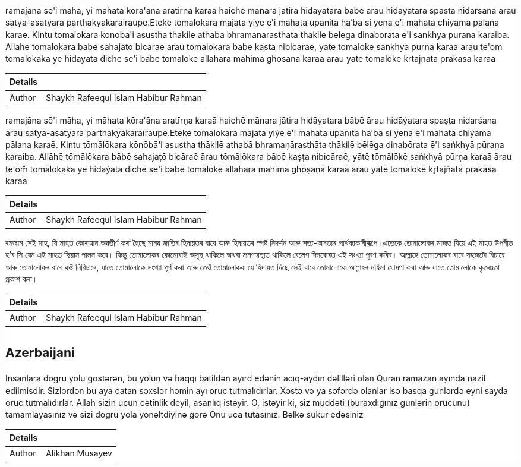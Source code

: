 
<div dir="ltr" lang="as" style={{fontSize:'larger',backgroundColor:'#f8f9fa',padding:20}}>
ramajana se'i maha, yi mahata kora'ana aratirna karaa haiche manara jatira hidayatara babe arau hidayatara spasta nidarsana arau satya-asatyara parthakyakarairaupe.Eteke tomalokara majata yiye e'i mahata upanita ha’ba si yena e'i mahata chiyama palana karae. Kintu tomalokara konoba'i asustha thakile athaba bhramanarasthata thakile belega dinaborata e'i sankhya purana karaiba. Allahe tomalokara babe sahajato bicarae arau tomalokara babe kasta nibicarae, yate tomaloke sankhya purna karaa arau te'om tomalokaka ye hidayata diche se'i babe tomaloke allahara mahima ghosana karaa arau yate tomaloke krtajnata prakasa karaa
</div>
<div style={{backgroundColor:'#f8f9fa',padding:20, marginBottom: 10}}><table> <thead> <tr> <th>Details</th> <th></th> </tr> </thead> <tbody> <tr><td>Author</td><td>Shaykh Rafeequl Islam Habibur Rahman</td></tr></tbody></table></div>


<div dir="ltr" lang="as" style={{fontSize:'larger',backgroundColor:'#f8f9fa',padding:20}}>
ramajāna sē'i māha, yi māhata kōra'āna aratīrṇa karaā haichē mānara jātira hidāẏatara bābē ārau hidāẏatara spaṣṭa nidarśana ārau satya-asatyara pārthakyakāraīraūpē.Ētēkē tōmālōkara mājata yiẏē ē'i māhata upanīta ha’ba si yēna ē'i māhata chiẏāma pālana karaē. Kintu tōmālōkara kōnōbā'i asustha thākilē athabā bhramaṇārasthāta thākilē bēlēga dinabōrata ē'i saṅkhyā pūraṇa karaiba. Āllāhē tōmālōkara bābē sahajaṭō bicāraē ārau tōmālōkara bābē kaṣṭa nibicāraē, yātē tōmālōkē saṅkhyā pūrṇa karaā ārau tē'ōm̐ tōmālōkaka yē hidāẏata dichē sē'i bābē tōmālōkē āllāhara mahimā ghōṣaṇā karaā ārau yātē tōmālōkē kr̥tajñatā prakāśa karaā
</div>
<div style={{backgroundColor:'#f8f9fa',padding:20, marginBottom: 10}}><table> <thead> <tr> <th>Details</th> <th></th> </tr> </thead> <tbody> <tr><td>Author</td><td>Shaykh Rafeequl Islam Habibur Rahman</td></tr></tbody></table></div>


<div dir="ltr" lang="as" style={{fontSize:'larger',backgroundColor:'#f8f9fa',padding:20}}>
ৰমজান সেই মাহ, যি মাহত কোৰআন অৱতীৰ্ণ কৰা হৈছে মানৱ জাতিৰ হিদায়তৰ বাবে আৰু হিদায়তৰ স্পষ্ট নিদৰ্শন আৰু সত্য-অসত্যৰ পাৰ্থক্যকাৰীৰূপে।এতেকে তোমালোকৰ মাজত যিয়ে এই মাহত উপনীত হ’ব সি যেন এই মাহত ছিয়াম পালন কৰে। কিন্তু তোমালোকৰ কোনোবাই অসুস্থ থাকিলে অথবা ভ্ৰমণাৱস্থাত থাকিলে বেলেগ দিনবোৰত এই সংখ্যা পূৰণ কৰিব। আল্লাহে তোমালোকৰ বাবে সহজটো বিচাৰে আৰু তোমালোকৰ বাবে কষ্ট নিবিচাৰে, যাতে তোমালোকে সংখ্যা পূৰ্ণ কৰা আৰু তেওঁ তোমালোকক যে হিদায়ত দিছে সেই বাবে তোমালোকে আল্লাহৰ মহিমা ঘোষণা কৰা আৰু যাতে তোমালোকে কৃতজ্ঞতা প্ৰকাশ কৰা।
</div>
<div style={{backgroundColor:'#f8f9fa',padding:20, marginBottom: 10}}><table> <thead> <tr> <th>Details</th> <th></th> </tr> </thead> <tbody> <tr><td>Author</td><td>Shaykh Rafeequl Islam Habibur Rahman</td></tr></tbody></table></div>

## Azerbaijani


<div dir="ltr" lang="az" style={{fontSize:'larger',backgroundColor:'#f8f9fa',padding:20}}>
Insanlara dogru yolu gostərən, bu yolun və haqqı batildən ayırd edənin acıq-aydın dəlilləri olan Quran ramazan ayında nazil edilmisdir. Sizlərdən bu aya catan səxslər həmin ayı oruc tutmalıdırlar. Xəstə və ya səfərdə olanlar isə basqa gunlərdə eyni sayda oruc tutmalıdırlar. Allah sizin ucun cətinlik deyil, asanlıq istəyir. O, istəyir ki, siz muddəti (buraxdıgınız gunlərin orucunu) tamamlayasınız və sizi dogru yola yonəltdiyinə gorə Onu uca tutasınız. Bəlkə sukur edəsiniz
</div>
<div style={{backgroundColor:'#f8f9fa',padding:20, marginBottom: 10}}><table> <thead> <tr> <th>Details</th> <th></th> </tr> </thead> <tbody> <tr><td>Author</td><td>Alikhan Musayev</td></tr></tbody></table></div>
